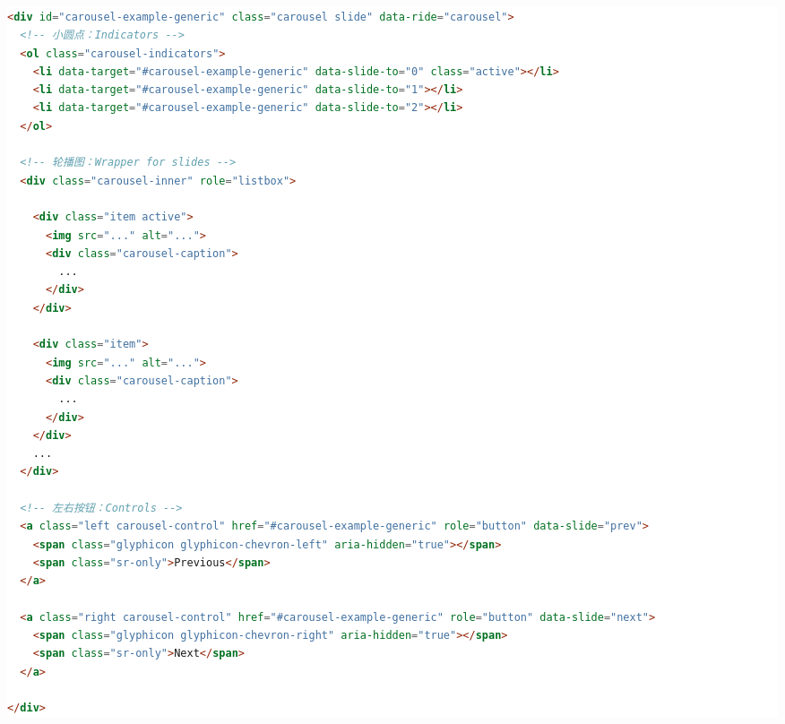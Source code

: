 ```html
<div id="carousel-example-generic" class="carousel slide" data-ride="carousel">
  <!-- 小圆点：Indicators -->
  <ol class="carousel-indicators">
    <li data-target="#carousel-example-generic" data-slide-to="0" class="active"></li>
    <li data-target="#carousel-example-generic" data-slide-to="1"></li>
    <li data-target="#carousel-example-generic" data-slide-to="2"></li>
  </ol>

  <!-- 轮播图：Wrapper for slides -->
  <div class="carousel-inner" role="listbox">
      
    <div class="item active">
      <img src="..." alt="...">
      <div class="carousel-caption">
        ...
      </div>
    </div>
      
    <div class="item">
      <img src="..." alt="...">
      <div class="carousel-caption">
        ...
      </div>
    </div>
    ...
  </div>

  <!-- 左右按钮：Controls -->
  <a class="left carousel-control" href="#carousel-example-generic" role="button" data-slide="prev">
    <span class="glyphicon glyphicon-chevron-left" aria-hidden="true"></span>
    <span class="sr-only">Previous</span>
  </a>
    
  <a class="right carousel-control" href="#carousel-example-generic" role="button" data-slide="next">
    <span class="glyphicon glyphicon-chevron-right" aria-hidden="true"></span>
    <span class="sr-only">Next</span>
  </a>
    
</div>
```














